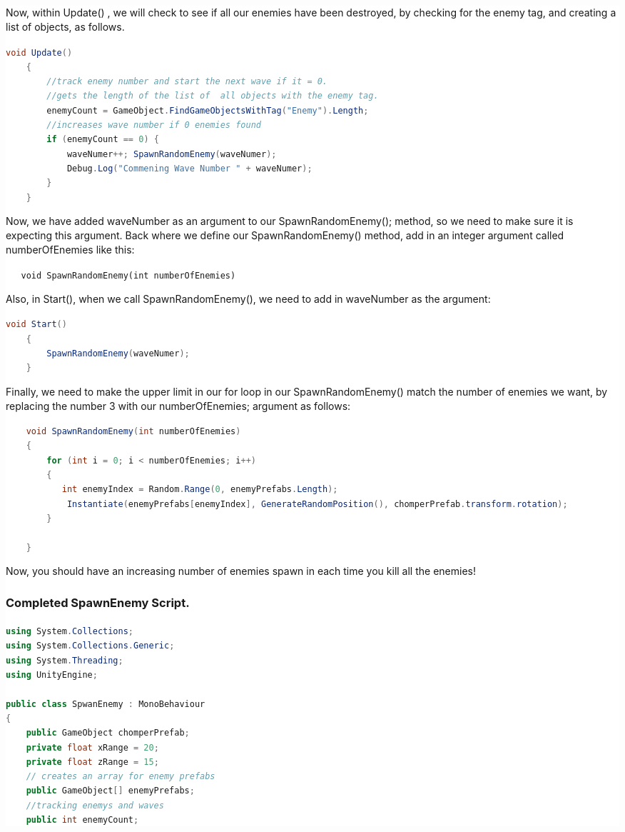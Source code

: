 Now, within Update() ,  we will check to see if all our enemies have been destroyed, by checking for the enemy tag, and creating a list of objects,  as follows. 

```c#
void Update()
    {
        //track enemy number and start the next wave if it = 0. 
        //gets the length of the list of  all objects with the enemy tag. 
        enemyCount = GameObject.FindGameObjectsWithTag("Enemy").Length;
        //increases wave number if 0 enemies found
        if (enemyCount == 0) { 
            waveNumer++; SpawnRandomEnemy(waveNumer);
            Debug.Log("Commening Wave Number " + waveNumer);
        }
    }
```

Now, we have added waveNumber as an argument to our SpawnRandomEnemy(); method, so we need to make sure it is expecting this argument. Back where we define our SpawnRandomEnemy() method, add in an integer argument called numberOfEnemies like this:

```
   void SpawnRandomEnemy(int numberOfEnemies)
```

Also, in Start(), when we call SpawnRandomEnemy(), we need to add in waveNumber as the argument:

```c#
void Start()
    {
        SpawnRandomEnemy(waveNumer); 
    }
```

Finally, we need to make the upper limit in our for loop in our SpawnRandomEnemy() match the number of enemies we want, by replacing the number 3 with our numberOfEnemies; argument as follows:

```c#
    void SpawnRandomEnemy(int numberOfEnemies)
    {
        for (int i = 0; i < numberOfEnemies; i++)
        {
           int enemyIndex = Random.Range(0, enemyPrefabs.Length);
            Instantiate(enemyPrefabs[enemyIndex], GenerateRandomPosition(), chomperPrefab.transform.rotation);
        }
        
    }
```

Now, you should have an increasing number of enemies spawn in each time you kill all the enemies!

### Completed SpawnEnemy Script. 

```c#
using System.Collections;
using System.Collections.Generic;
using System.Threading;
using UnityEngine;

public class SpwanEnemy : MonoBehaviour
{
    public GameObject chomperPrefab;
    private float xRange = 20;
    private float zRange = 15;
    // creates an array for enemy prefabs
    public GameObject[] enemyPrefabs;
    //tracking enemys and waves
    public int enemyCount;
```